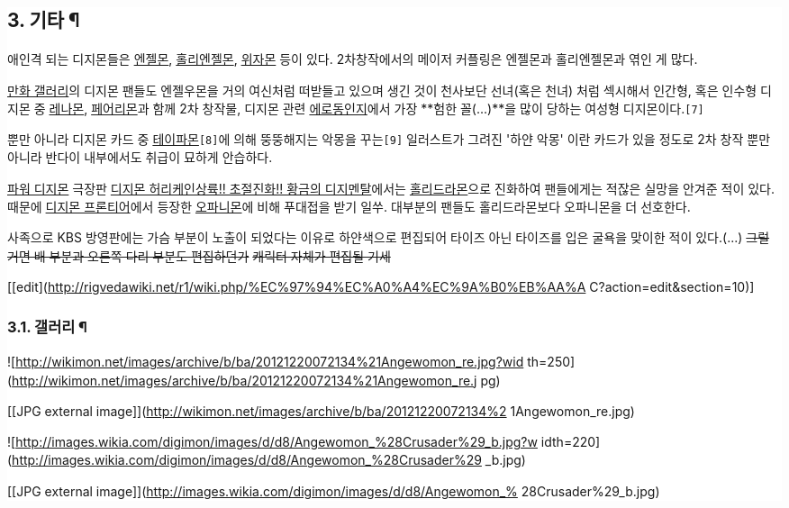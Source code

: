 ## 3. 기타 ¶

애인격 되는 디지몬들은 [엔젤몬](%EC%97%94%EC%A0%A4%EB%AA%AC.md),
[홀리엔젤몬](%ED%99%80%EB%A6%AC%EC%97%94%EC%A0%A4%EB%AA%AC.md),
[위자몬](%EC%9C%84%EC%9E%90%EB%AA%AC.md) 등이 있다. 2차창작에서의 메이저 커플링은 엔젤몬과 홀리엔젤몬과
엮인 게 많다.

  

[만화 갤러리](%EB%A7%8C%ED%99%94%20%EA%B0%A4%EB%9F%AC%EB%A6%AC.md)의 디지몬 팬들도
엔젤우몬을 거의 여신처럼 떠받들고 있으며 생긴 것이 천사보단 선녀(혹은 천녀) 처럼 섹시해서 인간형, 혹은 인수형 디지몬 중
[레나몬](%EB%A0%88%EB%82%98%EB%AA%AC.md),
[페어리몬](%ED%8E%98%EC%96%B4%EB%A6%AC%EB%AA%AC.md)과 함께 2차 창작물, 디지몬 관련 [에로동인지](%EC%97%90%EB%A1%9C%20%EB%8F%99%EC%9D%B8%EC%A7%80.md)에서 가장 **험한
꼴(...)**을 많이 당하는 여성형 디지몬이다.`[7]`

  

뿐만 아니라 디지몬 카드 중 [테이파몬](%ED%85%8C%EC%9D%B4%ED%8C%8C%EB%AA%AC.md)`[8]`에 의해
뚱뚱해지는 악몽을 꾸는`[9]` 일러스트가 그려진 '하얀 악몽' 이란 카드가 있을 정도로 2차 창작 뿐만 아니라 반다이 내부에서도 취급이
묘하게 안습하다.

  

[파워 디지몬](%ED%8C%8C%EC%9B%8C%20%EB%94%94%EC%A7%80%EB%AA%AC.md) 극장판 [디지몬 허리케인상륙!! 초절진화!! 황금의 디지멘탈](%EB%94%94%EC%A7%80%EB%AA%AC%20%ED%97%88%EB%A6%AC%EC%BC%80%EC%9D%B8%20%EC%83%81%EB%A5%99%21%21%20%EC%B4%88%EC%A0%88%EC%A7%84%ED%99%94%21%21%20%ED%99%A9%EA%B8%88%EC%9D%98%20%EB%94%94%EC%A7%80%EB%A9%98%ED%83%88.md)에서는 [홀리드라몬](%ED%99%80%EB%A6%AC%EB%93%9C%EB%9D%BC%EB%AA%AC.md)으로 진화하여
팬들에게는 적잖은 실망을 안겨준 적이 있다. 때문에 [디지몬 프론티어](%EB%94%94%EC%A7%80%EB%AA%AC%20%ED%94%84%EB%A1%A0%ED%8B%B0%EC%96%B4.md)에서 등장한
[오파니몬](%EC%98%A4%ED%8C%8C%EB%8B%88%EB%AA%AC.md)에 비해 푸대접을 받기 일쑤. 대부분의 팬들도
홀리드라몬보다 오파니몬을 더 선호한다.

  

사족으로 KBS 방영판에는 가슴 부분이 노출이 되었다는 이유로 하얀색으로 편집되어 타이즈 아닌 타이즈를 입은 굴욕을 맞이한 적이
있다.(...) <del>그럴 거면 배 부분과 오른쪽 다리 부분도 편집하던가</del> <del>캐릭터 자체가 편집될 기세</del>

  

[[edit](http://rigvedawiki.net/r1/wiki.php/%EC%97%94%EC%A0%A4%EC%9A%B0%EB%AA%A
C?action=edit&section=10)]

### 3.1. 갤러리 ¶

![http://wikimon.net/images/archive/b/ba/20121220072134%21Angewomon_re.jpg?wid
th=250](http://wikimon.net/images/archive/b/ba/20121220072134%21Angewomon_re.j
pg)

[[JPG external image]](http://wikimon.net/images/archive/b/ba/20121220072134%2
1Angewomon_re.jpg)

![http://images.wikia.com/digimon/images/d/d8/Angewomon_%28Crusader%29_b.jpg?w
idth=220](http://images.wikia.com/digimon/images/d/d8/Angewomon_%28Crusader%29
_b.jpg)

[[JPG external image]](http://images.wikia.com/digimon/images/d/d8/Angewomon_%
28Crusader%29_b.jpg)
